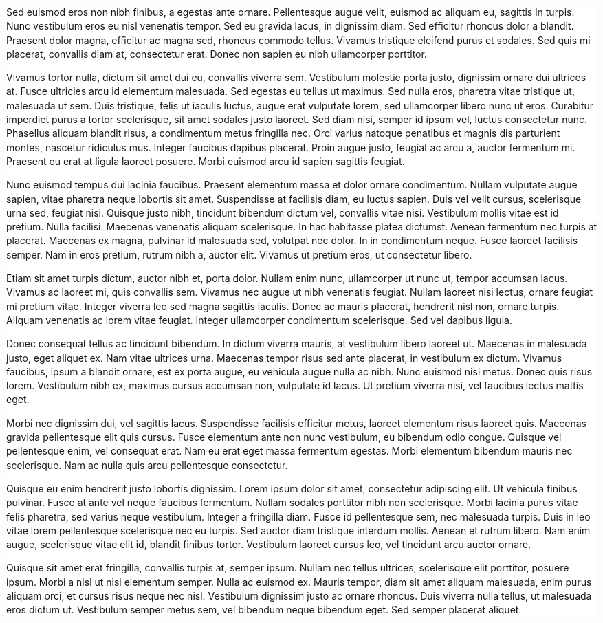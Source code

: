 Sed euismod eros non nibh finibus, a egestas ante ornare. Pellentesque augue velit, euismod ac aliquam eu, sagittis in turpis. Nunc vestibulum eros eu nisl venenatis tempor. Sed eu gravida lacus, in dignissim diam. Sed efficitur rhoncus dolor a blandit. Praesent dolor magna, efficitur ac magna sed, rhoncus commodo tellus. Vivamus tristique eleifend purus et sodales. Sed quis mi placerat, convallis diam at, consectetur erat. Donec non sapien eu nibh ullamcorper porttitor.

Vivamus tortor nulla, dictum sit amet dui eu, convallis viverra sem. Vestibulum molestie porta justo, dignissim ornare dui ultrices at. Fusce ultricies arcu id elementum malesuada. Sed egestas eu tellus ut maximus. Sed nulla eros, pharetra vitae tristique ut, malesuada ut sem. Duis tristique, felis ut iaculis luctus, augue erat vulputate lorem, sed ullamcorper libero nunc ut eros. Curabitur imperdiet purus a tortor scelerisque, sit amet sodales justo laoreet. Sed diam nisi, semper id ipsum vel, luctus consectetur nunc. Phasellus aliquam blandit risus, a condimentum metus fringilla nec. Orci varius natoque penatibus et magnis dis parturient montes, nascetur ridiculus mus. Integer faucibus dapibus placerat. Proin augue justo, feugiat ac arcu a, auctor fermentum mi. Praesent eu erat at ligula laoreet posuere. Morbi euismod arcu id sapien sagittis feugiat.

Nunc euismod tempus dui lacinia faucibus. Praesent elementum massa et dolor ornare condimentum. Nullam vulputate augue sapien, vitae pharetra neque lobortis sit amet. Suspendisse at facilisis diam, eu luctus sapien. Duis vel velit cursus, scelerisque urna sed, feugiat nisi. Quisque justo nibh, tincidunt bibendum dictum vel, convallis vitae nisi. Vestibulum mollis vitae est id pretium. Nulla facilisi. Maecenas venenatis aliquam scelerisque. In hac habitasse platea dictumst. Aenean fermentum nec turpis at placerat. Maecenas ex magna, pulvinar id malesuada sed, volutpat nec dolor. In in condimentum neque. Fusce laoreet facilisis semper. Nam in eros pretium, rutrum nibh a, auctor elit. Vivamus ut pretium eros, ut consectetur libero.

Etiam sit amet turpis dictum, auctor nibh et, porta dolor. Nullam enim nunc, ullamcorper ut nunc ut, tempor accumsan lacus. Vivamus ac laoreet mi, quis convallis sem. Vivamus nec augue ut nibh venenatis feugiat. Nullam laoreet nisi lectus, ornare feugiat mi pretium vitae. Integer viverra leo sed magna sagittis iaculis. Donec ac mauris placerat, hendrerit nisl non, ornare turpis. Aliquam venenatis ac lorem vitae feugiat. Integer ullamcorper condimentum scelerisque. Sed vel dapibus ligula.

Donec consequat tellus ac tincidunt bibendum. In dictum viverra mauris, at vestibulum libero laoreet ut. Maecenas in malesuada justo, eget aliquet ex. Nam vitae ultrices urna. Maecenas tempor risus sed ante placerat, in vestibulum ex dictum. Vivamus faucibus, ipsum a blandit ornare, est ex porta augue, eu vehicula augue nulla ac nibh. Nunc euismod nisi metus. Donec quis risus lorem. Vestibulum nibh ex, maximus cursus accumsan non, vulputate id lacus. Ut pretium viverra nisi, vel faucibus lectus mattis eget.

Morbi nec dignissim dui, vel sagittis lacus. Suspendisse facilisis efficitur metus, laoreet elementum risus laoreet quis. Maecenas gravida pellentesque elit quis cursus. Fusce elementum ante non nunc vestibulum, eu bibendum odio congue. Quisque vel pellentesque enim, vel consequat erat. Nam eu erat eget massa fermentum egestas. Morbi elementum bibendum mauris nec scelerisque. Nam ac nulla quis arcu pellentesque consectetur.

Quisque eu enim hendrerit justo lobortis dignissim. Lorem ipsum dolor sit amet, consectetur adipiscing elit. Ut vehicula finibus pulvinar. Fusce at ante vel neque faucibus fermentum. Nullam sodales porttitor nibh non scelerisque. Morbi lacinia purus vitae felis pharetra, sed varius neque vestibulum. Integer a fringilla diam. Fusce id pellentesque sem, nec malesuada turpis. Duis in leo vitae lorem pellentesque scelerisque nec eu turpis. Sed auctor diam tristique interdum mollis. Aenean et rutrum libero. Nam enim augue, scelerisque vitae elit id, blandit finibus tortor. Vestibulum laoreet cursus leo, vel tincidunt arcu auctor ornare.

Quisque sit amet erat fringilla, convallis turpis at, semper ipsum. Nullam nec tellus ultrices, scelerisque elit porttitor, posuere ipsum. Morbi a nisl ut nisi elementum semper. Nulla ac euismod ex. Mauris tempor, diam sit amet aliquam malesuada, enim purus aliquam orci, et cursus risus neque nec nisl. Vestibulum dignissim justo ac ornare rhoncus. Duis viverra nulla tellus, ut malesuada eros dictum ut. Vestibulum semper metus sem, vel bibendum neque bibendum eget. Sed semper placerat aliquet.
